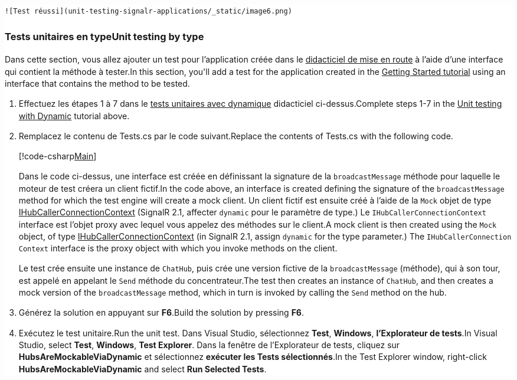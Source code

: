     ![Test réussi](unit-testing-signalr-applications/_static/image6.png)

<a id="type"></a>
### <a name="unit-testing-by-type"></a><span data-ttu-id="d3b20-158">Tests unitaires en type</span><span class="sxs-lookup"><span data-stu-id="d3b20-158">Unit testing by type</span></span>

<span data-ttu-id="d3b20-159">Dans cette section, vous allez ajouter un test pour l’application créée dans le [didacticiel de mise en route](../getting-started/tutorial-getting-started-with-signalr.md) à l’aide d’une interface qui contient la méthode à tester.</span><span class="sxs-lookup"><span data-stu-id="d3b20-159">In this section, you'll add a test for the application created in the [Getting Started tutorial](../getting-started/tutorial-getting-started-with-signalr.md) using an interface that contains the method to be tested.</span></span>

1. <span data-ttu-id="d3b20-160">Effectuez les étapes 1 à 7 dans le [tests unitaires avec dynamique](#dynamic) didacticiel ci-dessus.</span><span class="sxs-lookup"><span data-stu-id="d3b20-160">Complete steps 1-7 in the [Unit testing with Dynamic](#dynamic) tutorial above.</span></span>
2. <span data-ttu-id="d3b20-161">Remplacez le contenu de Tests.cs par le code suivant.</span><span class="sxs-lookup"><span data-stu-id="d3b20-161">Replace the contents of Tests.cs with the following code.</span></span>

    [!code-csharp[Main](unit-testing-signalr-applications/samples/sample2.cs)]

    <span data-ttu-id="d3b20-162">Dans le code ci-dessus, une interface est créée en définissant la signature de la `broadcastMessage` méthode pour laquelle le moteur de test créera un client fictif.</span><span class="sxs-lookup"><span data-stu-id="d3b20-162">In the code above, an interface is created defining the signature of the `broadcastMessage` method for which the test engine will create a mock client.</span></span> <span data-ttu-id="d3b20-163">Un client fictif est ensuite créé à l’aide de la `Mock` objet de type [IHubCallerConnectionContext](https://msdn.microsoft.com/en-us/library/microsoft.aspnet.signalr.hubs.ihubcallerconnectioncontext(v=vs.118).aspx) (SignalR 2.1, affecter `dynamic` pour le paramètre de type.) Le `IHubCallerConnectionContext` interface est l’objet proxy avec lequel vous appelez des méthodes sur le client.</span><span class="sxs-lookup"><span data-stu-id="d3b20-163">A mock client is then created using the `Mock` object, of type [IHubCallerConnectionContext](https://msdn.microsoft.com/en-us/library/microsoft.aspnet.signalr.hubs.ihubcallerconnectioncontext(v=vs.118).aspx) (in SignalR 2.1, assign `dynamic` for the type parameter.) The `IHubCallerConnectionContext` interface is the proxy object with which you invoke methods on the client.</span></span>

    <span data-ttu-id="d3b20-164">Le test crée ensuite une instance de `ChatHub`, puis crée une version fictive de la `broadcastMessage` (méthode), qui à son tour, est appelé en appelant le `Send` méthode du concentrateur.</span><span class="sxs-lookup"><span data-stu-id="d3b20-164">The test then creates an instance of `ChatHub`, and then creates a mock version of the `broadcastMessage` method, which in turn is invoked by calling the `Send` method on the hub.</span></span>
3. <span data-ttu-id="d3b20-165">Générez la solution en appuyant sur **F6**.</span><span class="sxs-lookup"><span data-stu-id="d3b20-165">Build the solution by pressing **F6**.</span></span>
4. <span data-ttu-id="d3b20-166">Exécutez le test unitaire.</span><span class="sxs-lookup"><span data-stu-id="d3b20-166">Run the unit test.</span></span> <span data-ttu-id="d3b20-167">Dans Visual Studio, sélectionnez **Test**, **Windows**, **l’Explorateur de tests**.</span><span class="sxs-lookup"><span data-stu-id="d3b20-167">In Visual Studio, select **Test**, **Windows**, **Test Explorer**.</span></span> <span data-ttu-id="d3b20-168">Dans la fenêtre de l’Explorateur de tests, cliquez sur **HubsAreMockableViaDynamic** et sélectionnez **exécuter les Tests sélectionnés**.</span><span class="sxs-lookup"><span data-stu-id="d3b20-168">In the Test Explorer window, right-click **HubsAreMockableViaDynamic** and select **Run Selected Tests**.</span></span>
